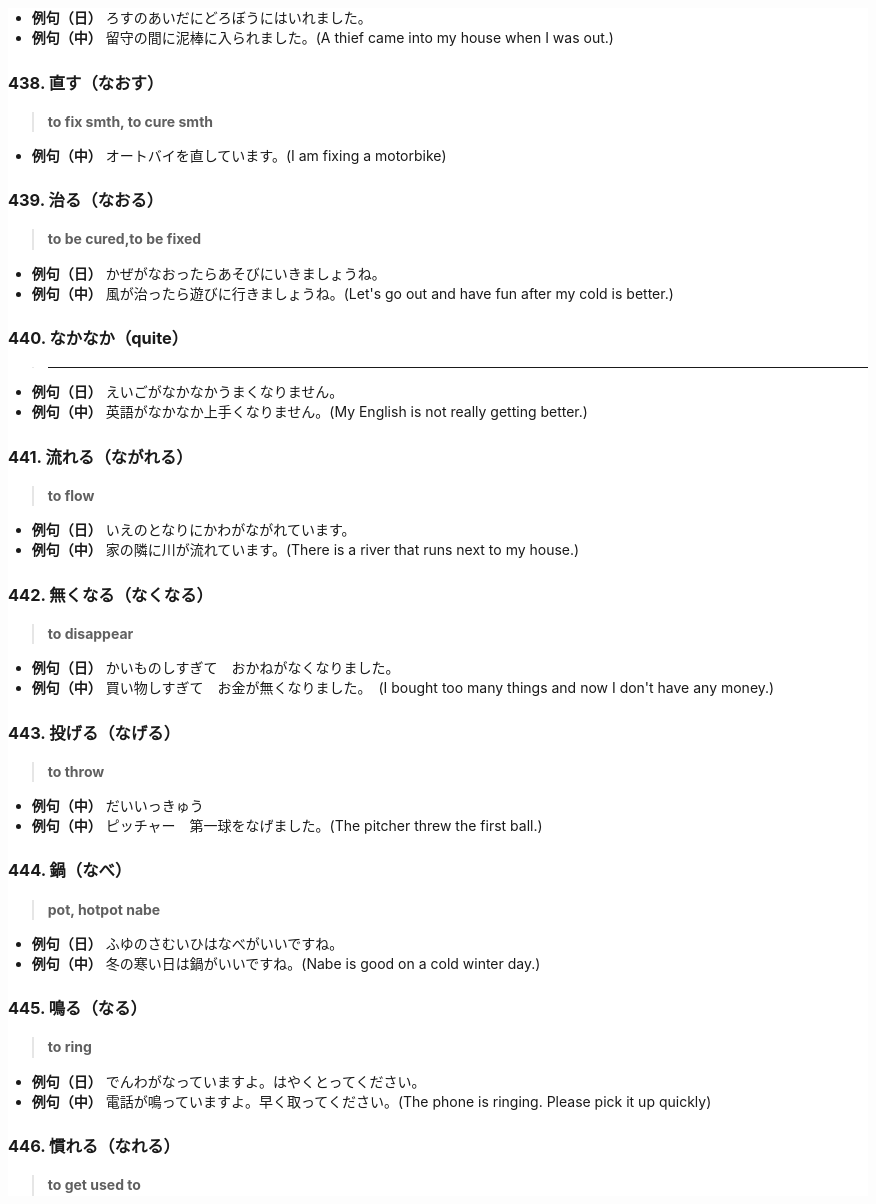 - **例句（日）** ろすのあいだにどろぼうにはいれました。
- **例句（中）** 留守の間に泥棒に入られました。(A thief came into my house when I was out.)

### 438. 直す（なおす）  
> **to fix smth, to cure smth**

- **例句（中）** オートバイを直しています。(I am fixing a motorbike)

### 439. 治る（なおる）  
> **to be cured,to be fixed**

- **例句（日）** かぜがなおったらあそびにいきましょうね。
- **例句（中）** 風が治ったら遊びに行きましょうね。(Let's go out and have fun after my cold is better.)

### 440. なかなか（quite）  
> ****

- **例句（日）** えいごがなかなかうまくなりません。
- **例句（中）** 英語がなかなか上手くなりません。(My English is not really getting better.)

### 441. 流れる（ながれる）  
> **to flow**

- **例句（日）** いえのとなりにかわがながれています。
- **例句（中）** 家の隣に川が流れています。(There is a river that runs next to my house.)

### 442. 無くなる（なくなる）  
> **to disappear**

- **例句（日）** かいものしすぎて　おかねがなくなりました。
- **例句（中）** 買い物しすぎて　お金が無くなりました。　(I bought too many things and now I don't have any money.)

### 443. 投げる（なげる）  
> **to throw**

- **例句（中）** だいいっきゅう
- **例句（中）** ピッチャー　第一球をなげました。(The pitcher threw the first ball.)

### 444. 鍋（なべ）  
> **pot, hotpot nabe**

- **例句（日）** ふゆのさむいひはなべがいいですね。
- **例句（中）** 冬の寒い日は鍋がいいですね。(Nabe is good on a cold winter day.)

### 445. 鳴る（なる）  
> **to ring**

- **例句（日）** でんわがなっていますよ。はやくとってください。
- **例句（中）** 電話が鳴っていますよ。早く取ってください。(The phone is ringing. Please pick it up quickly)

### 446. 慣れる（なれる）  
> **to get used to**
